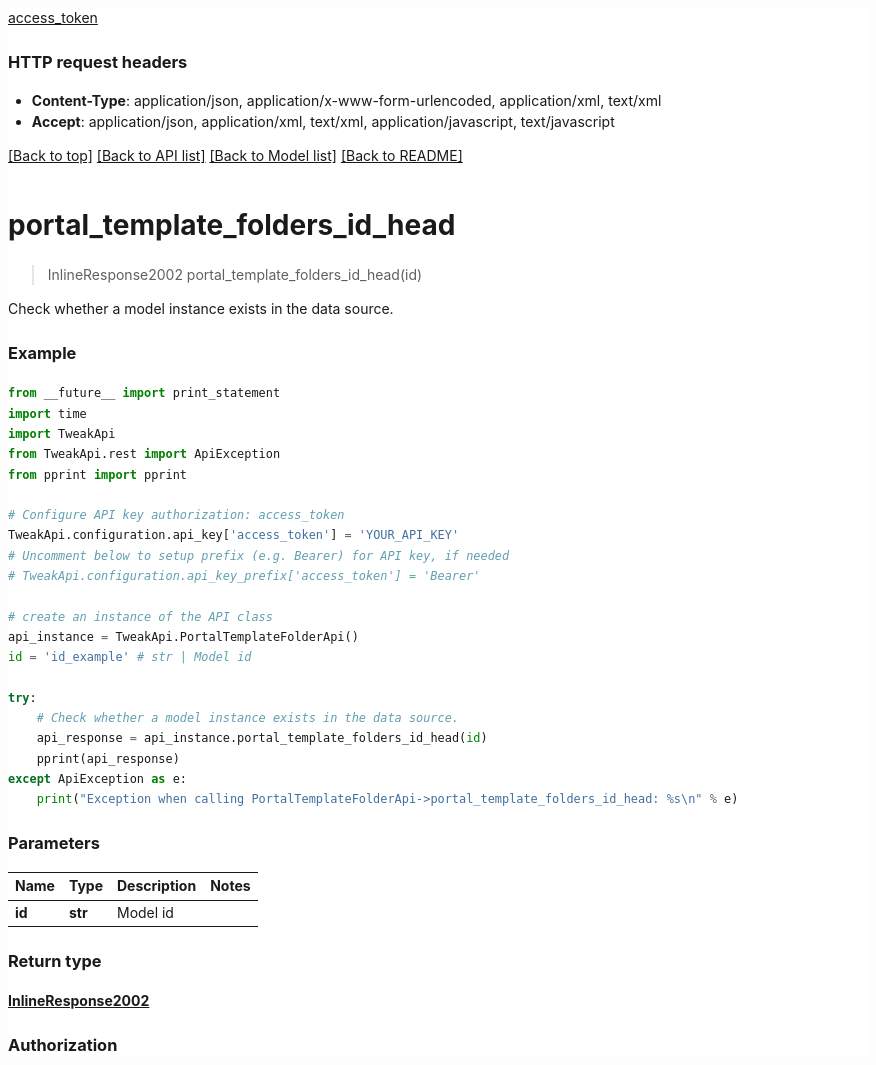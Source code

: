 [access_token](../README.md#access_token)

### HTTP request headers

 - **Content-Type**: application/json, application/x-www-form-urlencoded, application/xml, text/xml
 - **Accept**: application/json, application/xml, text/xml, application/javascript, text/javascript

[[Back to top]](#) [[Back to API list]](../README.md#documentation-for-api-endpoints) [[Back to Model list]](../README.md#documentation-for-models) [[Back to README]](../README.md)

# **portal_template_folders_id_head**
> InlineResponse2002 portal_template_folders_id_head(id)

Check whether a model instance exists in the data source.

### Example 
```python
from __future__ import print_statement
import time
import TweakApi
from TweakApi.rest import ApiException
from pprint import pprint

# Configure API key authorization: access_token
TweakApi.configuration.api_key['access_token'] = 'YOUR_API_KEY'
# Uncomment below to setup prefix (e.g. Bearer) for API key, if needed
# TweakApi.configuration.api_key_prefix['access_token'] = 'Bearer'

# create an instance of the API class
api_instance = TweakApi.PortalTemplateFolderApi()
id = 'id_example' # str | Model id

try: 
    # Check whether a model instance exists in the data source.
    api_response = api_instance.portal_template_folders_id_head(id)
    pprint(api_response)
except ApiException as e:
    print("Exception when calling PortalTemplateFolderApi->portal_template_folders_id_head: %s\n" % e)
```

### Parameters

Name | Type | Description  | Notes
------------- | ------------- | ------------- | -------------
 **id** | **str**| Model id | 

### Return type

[**InlineResponse2002**](InlineResponse2002.md)

### Authorization
